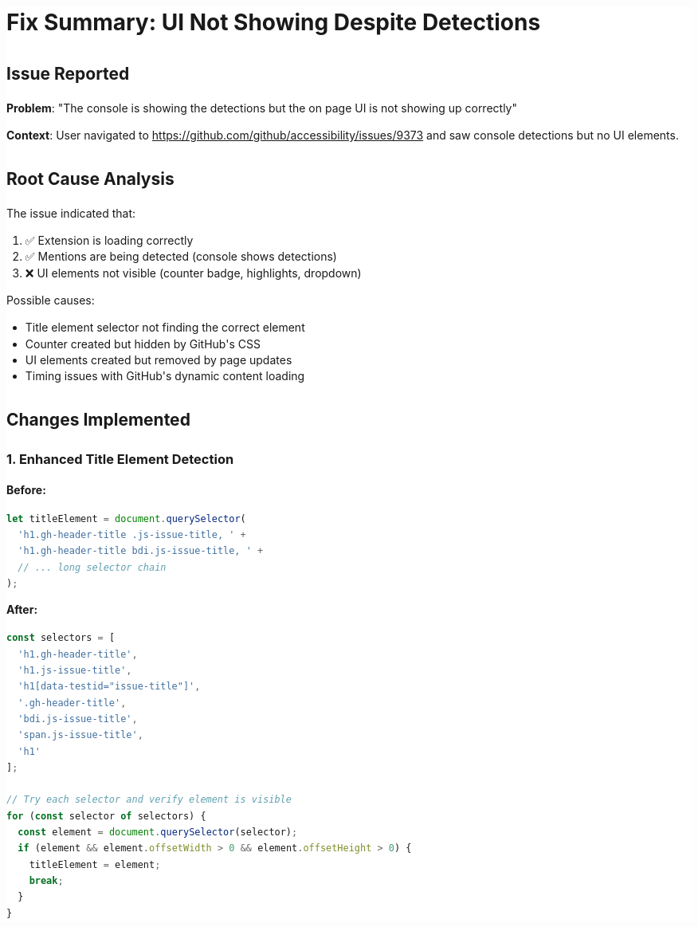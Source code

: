 # Fix Summary: UI Not Showing Despite Detections

## Issue Reported

**Problem**: "The console is showing the detections but the on page UI is not showing up correctly"

**Context**: User navigated to https://github.com/github/accessibility/issues/9373 and saw console detections but no UI elements.

## Root Cause Analysis

The issue indicated that:
1. ✅ Extension is loading correctly
2. ✅ Mentions are being detected (console shows detections)
3. ❌ UI elements not visible (counter badge, highlights, dropdown)

Possible causes:
- Title element selector not finding the correct element
- Counter created but hidden by GitHub's CSS
- UI elements created but removed by page updates
- Timing issues with GitHub's dynamic content loading

## Changes Implemented

### 1. Enhanced Title Element Detection

**Before:**
```javascript
let titleElement = document.querySelector(
  'h1.gh-header-title .js-issue-title, ' +
  'h1.gh-header-title bdi.js-issue-title, ' +
  // ... long selector chain
);
```

**After:**
```javascript
const selectors = [
  'h1.gh-header-title',
  'h1.js-issue-title',
  'h1[data-testid="issue-title"]',
  '.gh-header-title',
  'bdi.js-issue-title',
  'span.js-issue-title',
  'h1'
];

// Try each selector and verify element is visible
for (const selector of selectors) {
  const element = document.querySelector(selector);
  if (element && element.offsetWidth > 0 && element.offsetHeight > 0) {
    titleElement = element;
    break;
  }
}
```
